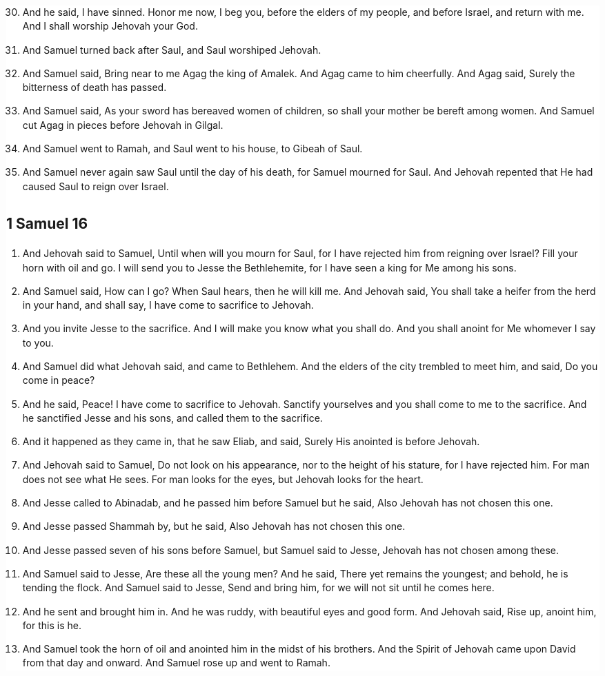 30. And he said, I have sinned. Honor me now, I beg you, before the elders of my people, and before Israel, and return with me. And I shall worship Jehovah your God.

31. And Samuel turned back after Saul, and Saul worshiped Jehovah.   

32. And Samuel said, Bring near to me Agag the king of Amalek. And Agag came to him cheerfully. And Agag said, Surely the bitterness of death has passed.

33. And Samuel said, As your sword has bereaved women of children, so shall your mother be bereft among women. And Samuel cut Agag in pieces before Jehovah in Gilgal.

34. And Samuel went to Ramah, and Saul went to his house, to Gibeah of Saul.

35. And Samuel never again saw Saul until the day of his death, for Samuel mourned for Saul. And Jehovah repented that He had caused Saul to reign over Israel.  

## 1 Samuel 16

1. And Jehovah said to Samuel, Until when will you mourn for Saul, for I have rejected him from reigning over Israel? Fill your horn with oil and go. I will send you to Jesse the Bethlehemite, for I have seen a king for Me among his sons.

2. And Samuel said, How can I go? When Saul hears, then he will kill me. And Jehovah said, You shall take a heifer from the herd in your hand, and shall say, I have come to sacrifice to Jehovah.

3. And you invite Jesse to the sacrifice. And I will make you know what you shall do. And you shall anoint for Me whomever I say to you.

4. And Samuel did what Jehovah said, and came to Bethlehem. And the elders of the city trembled to meet him, and said, Do you come in peace?

5. And he said, Peace! I have come to sacrifice to Jehovah. Sanctify yourselves and you shall come to me to the sacrifice. And he sanctified Jesse and his sons, and called them to the sacrifice.   

6. And it happened as they came in, that he saw Eliab, and said, Surely His anointed is before Jehovah.

7. And Jehovah said to Samuel, Do not look on his appearance, nor to the height of his stature, for I have rejected him. For man does not see what He sees. For man looks for the eyes, but Jehovah looks for the heart.

8. And Jesse called to Abinadab, and he passed him before Samuel but he said, Also Jehovah has not chosen this one.

9. And Jesse passed Shammah by, but he said, Also Jehovah has not chosen this one.

10. And Jesse passed seven of his sons before Samuel, but Samuel said to Jesse, Jehovah has not chosen among these.

11. And Samuel said to Jesse, Are these all the young men? And he said, There yet remains the youngest; and behold, he is tending the flock. And Samuel said to Jesse, Send and bring him, for we will not sit until he comes here.

12. And he sent and brought him in. And he was ruddy, with beautiful eyes and good form. And Jehovah said, Rise up, anoint him, for this is he.

13. And Samuel took the horn of oil and anointed him in the midst of his brothers. And the Spirit of Jehovah came upon David from that day and onward. And Samuel rose up and went to Ramah.   
